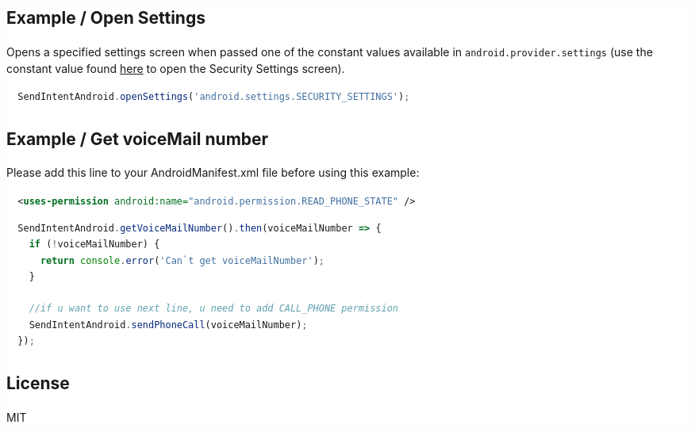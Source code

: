 ## Example / Open Settings

Opens a specified settings screen when passed one of the constant values available in `android.provider.settings` (use the constant value found [here](https://developer.android.com/reference/android/provider/Settings.html#ACTION_SECURITY_SETTINGS) to open the Security Settings screen).

```javascript
  SendIntentAndroid.openSettings('android.settings.SECURITY_SETTINGS');
```

## Example / Get voiceMail number
Please add this line to your AndroidManifest.xml file before using this example:

```xml
  <uses-permission android:name="android.permission.READ_PHONE_STATE" />
```

```javascript
  SendIntentAndroid.getVoiceMailNumber().then(voiceMailNumber => {
    if (!voiceMailNumber) {
      return console.error('Can`t get voiceMailNumber');
    }

    //if u want to use next line, u need to add CALL_PHONE permission
    SendIntentAndroid.sendPhoneCall(voiceMailNumber);
  });
```

## License
MIT
